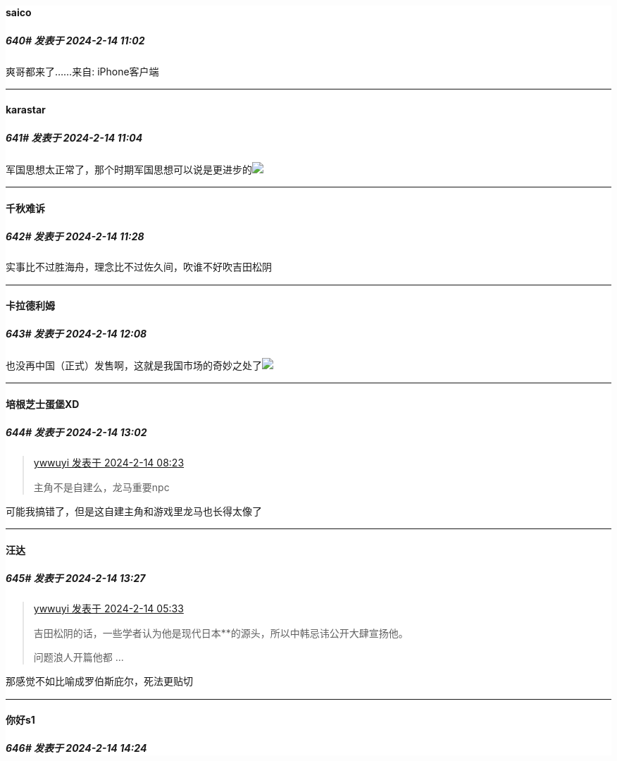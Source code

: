 ####  saico  
##### 640#       发表于 2024-2-14 11:02

爽哥都来了……来自: iPhone客户端


*****

####  karastar  
##### 641#       发表于 2024-2-14 11:04

军国思想太正常了，那个时期军国思想可以说是更进步的<img src="https://static.saraba1st.com/image/smiley/face2017/009.gif" referrerpolicy="no-referrer">

*****

####  千秋难诉  
##### 642#       发表于 2024-2-14 11:28

实事比不过胜海舟，理念比不过佐久间，吹谁不好吹吉田松阴

*****

####  卡拉德利姆  
##### 643#       发表于 2024-2-14 12:08

也没再中国（正式）发售啊，这就是我国市场的奇妙之处了<img src="https://static.saraba1st.com/image/smiley/face2017/067.png" referrerpolicy="no-referrer">

*****

####  培根芝士蛋堡XD  
##### 644#       发表于 2024-2-14 13:02

<blockquote><a href="httphttps://bbs.saraba1st.com/2b/forum.php?mod=redirect&amp;goto=findpost&amp;pid=63957451&amp;ptid=2092342" target="_blank">ywwuyi 发表于 2024-2-14 08:23</a>

主角不是自建么，龙马重要npc</blockquote>
可能我搞错了，但是这自建主角和游戏里龙马也长得太像了

*****

####  汪达  
##### 645#       发表于 2024-2-14 13:27

<blockquote><a href="httphttps://bbs.saraba1st.com/2b/forum.php?mod=redirect&amp;goto=findpost&amp;pid=63957287&amp;ptid=2092342" target="_blank">ywwuyi 发表于 2024-2-14 05:33</a>

吉田松阴的话，一些学者认为他是现代日本**的源头，所以中韩忌讳公开大肆宣扬他。

问题浪人开篇他都 ...</blockquote>
那感觉不如比喻成罗伯斯庇尔，死法更贴切

*****

####  你好s1  
##### 646#       发表于 2024-2-14 14:24

